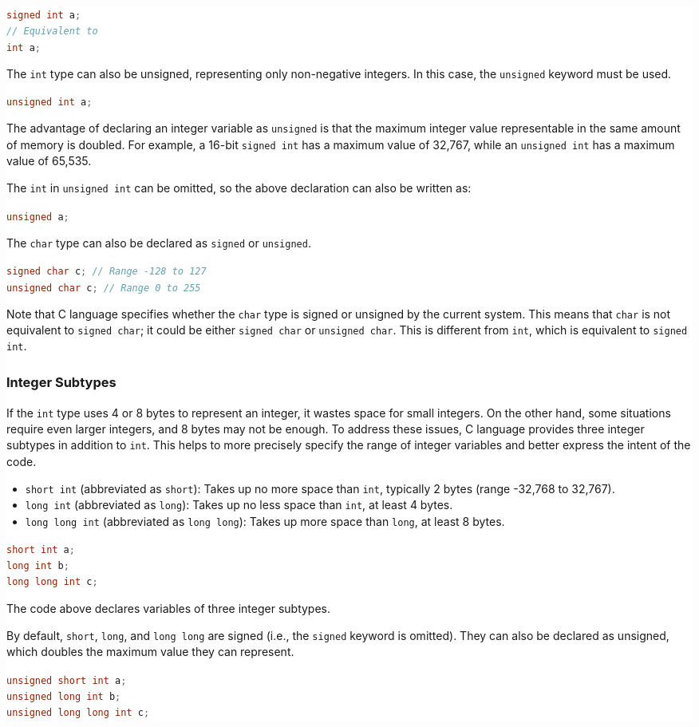 ```c
signed int a;
// Equivalent to
int a;
```

The `int` type can also be unsigned, representing only non-negative integers. In this case, the `unsigned` keyword must be used.

```c
unsigned int a;
```

The advantage of declaring an integer variable as `unsigned` is that the maximum integer value representable in the same amount of memory is doubled. For example, a 16-bit `signed int` has a maximum value of 32,767, while an `unsigned int` has a maximum value of 65,535.

The `int` in `unsigned int` can be omitted, so the above declaration can also be written as:

```c
unsigned a;
```

The `char` type can also be declared as `signed` or `unsigned`.

```c
signed char c; // Range -128 to 127
unsigned char c; // Range 0 to 255
```

Note that C language specifies whether the `char` type is signed or unsigned by the current system. This means that `char` is not equivalent to `signed char`; it could be either `signed char` or `unsigned char`. This is different from `int`, which is equivalent to `signed int`.

### Integer Subtypes

If the `int` type uses 4 or 8 bytes to represent an integer, it wastes space for small integers. On the other hand, some situations require even larger integers, and 8 bytes may not be enough. To address these issues, C language provides three integer subtypes in addition to `int`. This helps to more precisely specify the range of integer variables and better express the intent of the code.

-   `short int` (abbreviated as `short`): Takes up no more space than `int`, typically 2 bytes (range -32,768 to 32,767).
-   `long int` (abbreviated as `long`): Takes up no less space than `int`, at least 4 bytes.
-   `long long int` (abbreviated as `long long`): Takes up more space than `long`, at least 8 bytes.

```c
short int a;
long int b;
long long int c;
```

The code above declares variables of three integer subtypes.

By default, `short`, `long`, and `long long` are signed (i.e., the `signed` keyword is omitted). They can also be declared as unsigned, which doubles the maximum value they can represent.

```c
unsigned short int a;
unsigned long int b;
unsigned long long int c;
```
